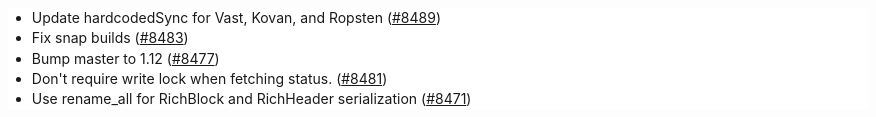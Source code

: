 - Update hardcodedSync for Vast, Kovan, and Ropsten ([#8489](https://github.com/vasttech/vast-vast/pull/8489))
- Fix snap builds ([#8483](https://github.com/vasttech/vast-vast/pull/8483))
- Bump master to 1.12 ([#8477](https://github.com/vasttech/vast-vast/pull/8477))
- Don't require write lock when fetching status. ([#8481](https://github.com/vasttech/vast-vast/pull/8481))
- Use rename_all for RichBlock and RichHeader serialization ([#8471](https://github.com/vasttech/vast-vast/pull/8471))
